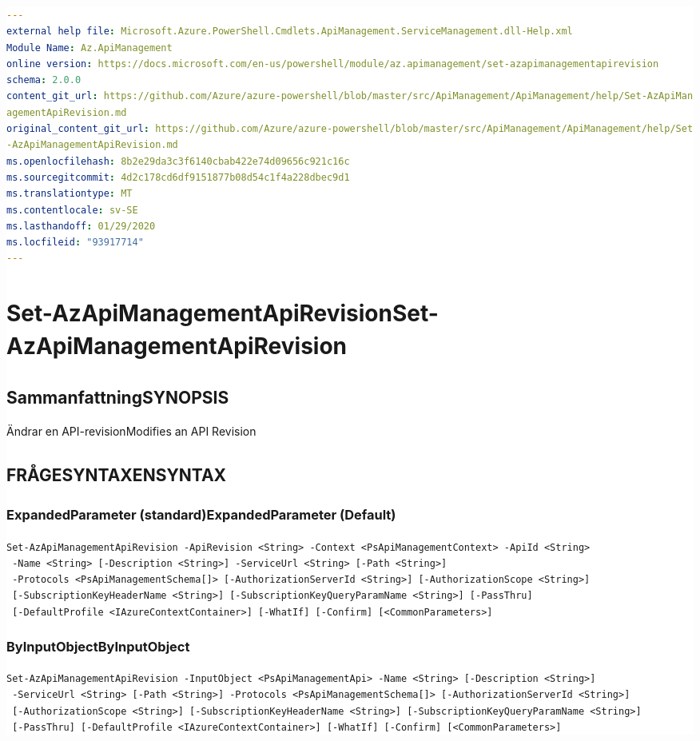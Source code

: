 ```yaml
---
external help file: Microsoft.Azure.PowerShell.Cmdlets.ApiManagement.ServiceManagement.dll-Help.xml
Module Name: Az.ApiManagement
online version: https://docs.microsoft.com/en-us/powershell/module/az.apimanagement/set-azapimanagementapirevision
schema: 2.0.0
content_git_url: https://github.com/Azure/azure-powershell/blob/master/src/ApiManagement/ApiManagement/help/Set-AzApiManagementApiRevision.md
original_content_git_url: https://github.com/Azure/azure-powershell/blob/master/src/ApiManagement/ApiManagement/help/Set-AzApiManagementApiRevision.md
ms.openlocfilehash: 8b2e29da3c3f6140cbab422e74d09656c921c16c
ms.sourcegitcommit: 4d2c178cd6df9151877b08d54c1f4a228dbec9d1
ms.translationtype: MT
ms.contentlocale: sv-SE
ms.lasthandoff: 01/29/2020
ms.locfileid: "93917714"
---
```

# <span data-ttu-id="cc204-101">Set-AzApiManagementApiRevision</span><span class="sxs-lookup"><span data-stu-id="cc204-101">Set-AzApiManagementApiRevision</span></span>

## <span data-ttu-id="cc204-102">Sammanfattning</span><span class="sxs-lookup"><span data-stu-id="cc204-102">SYNOPSIS</span></span>
<span data-ttu-id="cc204-103">Ändrar en API-revision</span><span class="sxs-lookup"><span data-stu-id="cc204-103">Modifies an API Revision</span></span>

## <span data-ttu-id="cc204-104">FRÅGESYNTAXEN</span><span class="sxs-lookup"><span data-stu-id="cc204-104">SYNTAX</span></span>

### <span data-ttu-id="cc204-105">ExpandedParameter (standard)</span><span class="sxs-lookup"><span data-stu-id="cc204-105">ExpandedParameter (Default)</span></span>
```
Set-AzApiManagementApiRevision -ApiRevision <String> -Context <PsApiManagementContext> -ApiId <String>
 -Name <String> [-Description <String>] -ServiceUrl <String> [-Path <String>]
 -Protocols <PsApiManagementSchema[]> [-AuthorizationServerId <String>] [-AuthorizationScope <String>]
 [-SubscriptionKeyHeaderName <String>] [-SubscriptionKeyQueryParamName <String>] [-PassThru]
 [-DefaultProfile <IAzureContextContainer>] [-WhatIf] [-Confirm] [<CommonParameters>]
```

### <span data-ttu-id="cc204-106">ByInputObject</span><span class="sxs-lookup"><span data-stu-id="cc204-106">ByInputObject</span></span>
```
Set-AzApiManagementApiRevision -InputObject <PsApiManagementApi> -Name <String> [-Description <String>]
 -ServiceUrl <String> [-Path <String>] -Protocols <PsApiManagementSchema[]> [-AuthorizationServerId <String>]
 [-AuthorizationScope <String>] [-SubscriptionKeyHeaderName <String>] [-SubscriptionKeyQueryParamName <String>]
 [-PassThru] [-DefaultProfile <IAzureContextContainer>] [-WhatIf] [-Confirm] [<CommonParameters>]
```
